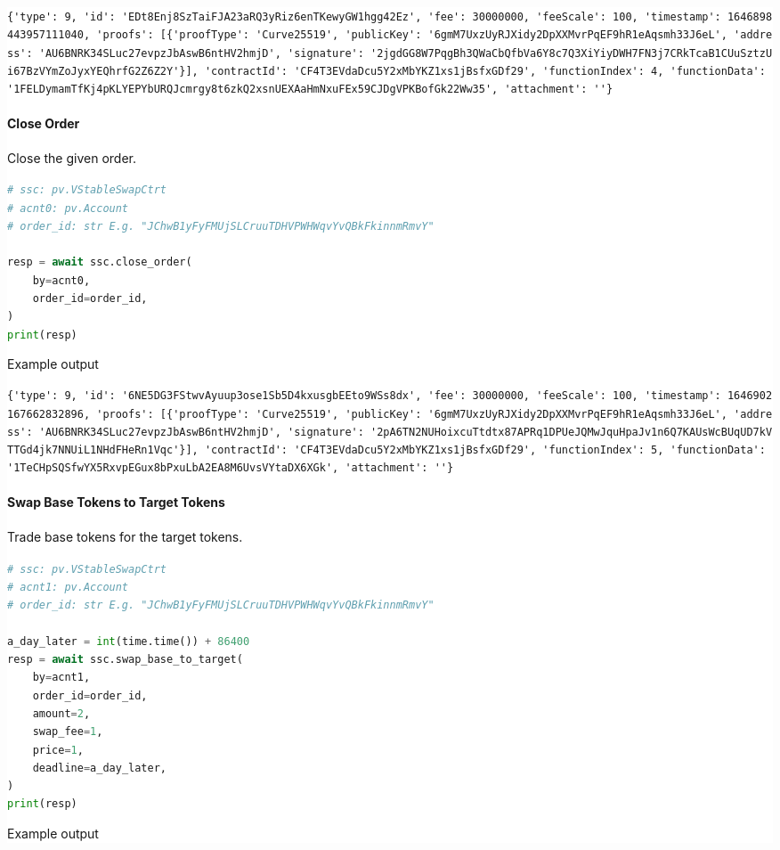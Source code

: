 ```
{'type': 9, 'id': 'EDt8Enj8SzTaiFJA23aRQ3yRiz6enTKewyGW1hgg42Ez', 'fee': 30000000, 'feeScale': 100, 'timestamp': 1646898443957111040, 'proofs': [{'proofType': 'Curve25519', 'publicKey': '6gmM7UxzUyRJXidy2DpXXMvrPqEF9hR1eAqsmh33J6eL', 'address': 'AU6BNRK34SLuc27evpzJbAswB6ntHV2hmjD', 'signature': '2jgdGG8W7PqgBh3QWaCbQfbVa6Y8c7Q3XiYiyDWH7FN3j7CRkTcaB1CUuSztzUi67BzVYmZoJyxYEQhrfG2Z6Z2Y'}], 'contractId': 'CF4T3EVdaDcu5Y2xMbYKZ1xs1jBsfxGDf29', 'functionIndex': 4, 'functionData': '1FELDymamTfKj4pKLYEPYbURQJcmrgy8t6zkQ2xsnUEXAaHmNxuFEx59CJDgVPKBofGk22Ww35', 'attachment': ''}
```

#### Close Order
Close the given order.

```python
# ssc: pv.VStableSwapCtrt
# acnt0: pv.Account
# order_id: str E.g. "JChwB1yFyFMUjSLCruuTDHVPWHWqvYvQBkFkinnmRmvY"

resp = await ssc.close_order(
    by=acnt0,
    order_id=order_id,
) 
print(resp)
```
Example output

```
{'type': 9, 'id': '6NE5DG3FStwvAyuup3ose1Sb5D4kxusgbEEto9WSs8dx', 'fee': 30000000, 'feeScale': 100, 'timestamp': 1646902167662832896, 'proofs': [{'proofType': 'Curve25519', 'publicKey': '6gmM7UxzUyRJXidy2DpXXMvrPqEF9hR1eAqsmh33J6eL', 'address': 'AU6BNRK34SLuc27evpzJbAswB6ntHV2hmjD', 'signature': '2pA6TN2NUHoixcuTtdtx87APRq1DPUeJQMwJquHpaJv1n6Q7KAUsWcBUqUD7kVTTGd4jk7NNUiL1NHdFHeRn1Vqc'}], 'contractId': 'CF4T3EVdaDcu5Y2xMbYKZ1xs1jBsfxGDf29', 'functionIndex': 5, 'functionData': '1TeCHpSQSfwYX5RxvpEGux8bPxuLbA2EA8M6UvsVYtaDX6XGk', 'attachment': ''}
```

#### Swap Base Tokens to Target Tokens
Trade base tokens for the target tokens.

```python
# ssc: pv.VStableSwapCtrt
# acnt1: pv.Account
# order_id: str E.g. "JChwB1yFyFMUjSLCruuTDHVPWHWqvYvQBkFkinnmRmvY"

a_day_later = int(time.time()) + 86400
resp = await ssc.swap_base_to_target(
    by=acnt1,
    order_id=order_id,
    amount=2,
    swap_fee=1,
    price=1,
    deadline=a_day_later,
) 
print(resp)
```
Example output
